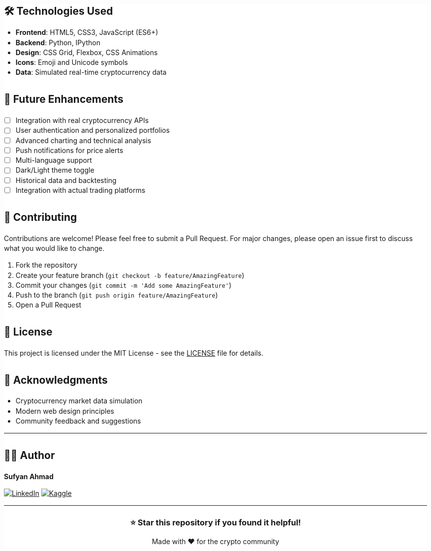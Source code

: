 ## 🛠️ Technologies Used

- **Frontend**: HTML5, CSS3, JavaScript (ES6+)
- **Backend**: Python, IPython
- **Design**: CSS Grid, Flexbox, CSS Animations
- **Icons**: Emoji and Unicode symbols
- **Data**: Simulated real-time cryptocurrency data

## 🔮 Future Enhancements

- [ ] Integration with real cryptocurrency APIs
- [ ] User authentication and personalized portfolios
- [ ] Advanced charting and technical analysis
- [ ] Push notifications for price alerts
- [ ] Multi-language support
- [ ] Dark/Light theme toggle
- [ ] Historical data and backtesting
- [ ] Integration with actual trading platforms

## 🤝 Contributing

Contributions are welcome! Please feel free to submit a Pull Request. For major changes, please open an issue first to discuss what you would like to change.

1. Fork the repository
2. Create your feature branch (`git checkout -b feature/AmazingFeature`)
3. Commit your changes (`git commit -m 'Add some AmazingFeature'`)
4. Push to the branch (`git push origin feature/AmazingFeature`)
5. Open a Pull Request

## 📄 License

This project is licensed under the MIT License - see the [LICENSE](LICENSE) file for details.

## 🙏 Acknowledgments

- Cryptocurrency market data simulation
- Modern web design principles
- Community feedback and suggestions

---

## 👨‍💻 Author

**Sufyan Ahmad**

[![LinkedIn](https://img.shields.io/badge/LinkedIn-0077B5?style=for-the-badge&logo=linkedin&logoColor=white)](https://www.linkedin.com/in/sufyan-anayat-ali-90488a292/)
[![Kaggle](https://img.shields.io/badge/Kaggle-20BEFF?style=for-the-badge&logo=kaggle&logoColor=white)](https://www.kaggle.com/sufya6)

---

<div align="center">
  <h3>⭐ Star this repository if you found it helpful!</h3>
  <p>Made with ❤️ for the crypto community</p>
</div>
